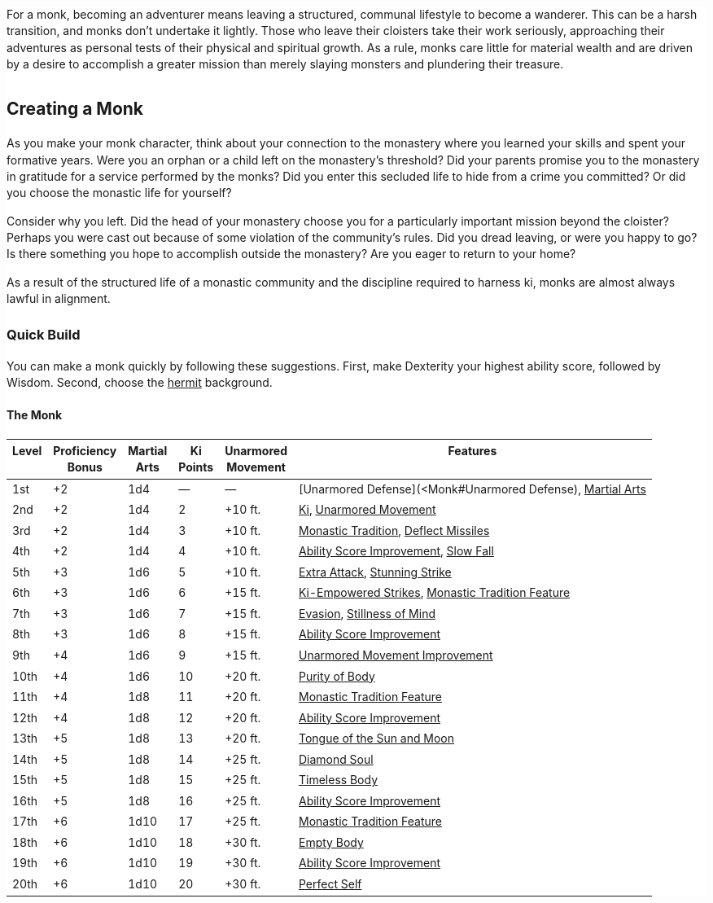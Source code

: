 For a monk, becoming an adventurer means leaving a structured, communal lifestyle to become a wanderer. This can be a harsh transition, and monks don’t undertake it lightly. Those who leave their cloisters take their work seriously, approaching their adventures as personal tests of their physical and spiritual growth. As a rule, monks care little for material wealth and are driven by a desire to accomplish a greater mission than merely slaying monsters and plundering their treasure.

## Creating a Monk

As you make your monk character, think about your connection to the monastery where you learned your skills and spent your formative years. Were you an orphan or a child left on the monastery’s threshold? Did your parents promise you to the monastery in gratitude for a service performed by the monks? Did you enter this secluded life to hide from a crime you committed? Or did you choose the monastic life for yourself?

Consider why you left. Did the head of your monastery choose you for a particularly important mission beyond the cloister? Perhaps you were cast out because of some violation of the community’s rules. Did you dread leaving, or were you happy to go? Is there something you hope to accomplish outside the monastery? Are you eager to return to your home?

As a result of the structured life of a monastic community and the discipline required to harness ki, monks are almost always lawful in alignment.

### Quick Build

You can make a monk quickly by following these suggestions. First, make Dexterity your highest ability score, followed by Wisdom. Second, choose the [hermit](Hermit) background.

#### The Monk
|Level|Proficiency  <br>Bonus|Martial  <br>Arts|Ki  <br>Points|Unarmored  <br>Movement|Features|
|---|---|---|---|---|---|
|1st|+2|1d4|—|—|[Unarmored Defense](<Monk#Unarmored Defense), [Martial Arts](<Monk#Martial Arts>)|
|2nd|+2|1d4|2|+10 ft.|[Ki](Monk#Ki), [Unarmored Movement](<Monk#Unarmored Movement>)|
|3rd|+2|1d4|3|+10 ft.|[Monastic Tradition](<Monk#Monastic Tradition>), [Deflect Missiles](<Monk#Deflect Missiles>)|
|4th|+2|1d4|4|+10 ft.|[Ability Score Improvement](<Monk#Ability Score Improvement>), [Slow Fall](<Monk#Slow Fall>)|
|5th|+3|1d6|5|+10 ft.|[Extra Attack](<Monk#Extra Attack>), [Stunning Strike](<Monk#Stunning Strike>)|
|6th|+3|1d6|6|+15 ft.|[Ki-Empowered Strikes](<Monk#Ki-Empowered Strikes>), [Monastic Tradition Feature](<Monk#Monastic Traditions>)|
|7th|+3|1d6|7|+15 ft.|[Evasion](<Monk#Evasion>), [Stillness of Mind](<Monk#Stillness of Mind>)|
|8th|+3|1d6|8|+15 ft.|[Ability Score Improvement](<Monk#Ability Score Improvement>)|
|9th|+4|1d6|9|+15 ft.|[Unarmored Movement Improvement](<Monk#Unarmored Movement>)|
|10th|+4|1d6|10|+20 ft.|[Purity of Body](<Monk#Purity of Body>)|
|11th|+4|1d8|11|+20 ft.|[Monastic Tradition Feature](<Monk#Monastic Tradition>)|
|12th|+4|1d8|12|+20 ft.|[Ability Score Improvement](<Monk#Ability Score Improvement>)|
|13th|+5|1d8|13|+20 ft.|[Tongue of the Sun and Moon](<Monk#Tongue of the Sun and Moon>)|
|14th|+5|1d8|14|+25 ft.|[Diamond Soul](<Monk#Diamond Soul>)|
|15th|+5|1d8|15|+25 ft.|[Timeless Body](<Monk#Timeless Body>)|
|16th|+5|1d8|16|+25 ft.|[Ability Score Improvement](<Monk#Ability Score Improvement>)|
|17th|+6|1d10|17|+25 ft.|[Monastic Tradition Feature](<Monk#Monastic Tradition>)|
|18th|+6|1d10|18|+30 ft.|[Empty Body](<Monk#Empty Body>)|
|19th|+6|1d10|19|+30 ft.|[Ability Score Improvement](<Monk#Ability Score Improvement>)|
|20th|+6|1d10|20|+30 ft.|[Perfect Self](<Monk#Perfect Self>)|
